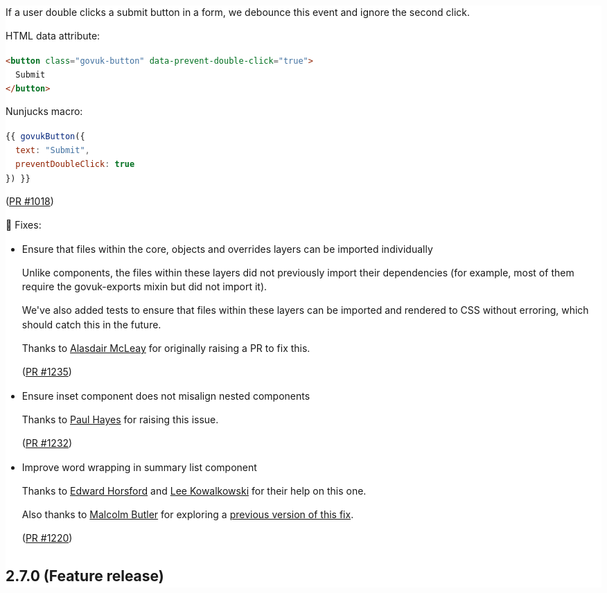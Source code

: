   If a user double clicks a submit button in a form, we debounce this event and
  ignore the second click.

  HTML data attribute:

  ```html
  <button class="govuk-button" data-prevent-double-click="true">
    Submit
  </button>
  ```

  Nunjucks macro:

  ```js
  {{ govukButton({
    text: "Submit",
    preventDoubleClick: true
  }) }}
  ```

  ([PR #1018](https://github.com/alphagov/govuk-frontend/pull/1018))


🔧 Fixes:

- Ensure that files within the core, objects and overrides layers can be
  imported individually

  Unlike components, the files within these layers did not previously import
  their dependencies (for example, most of them require the govuk-exports mixin
  but did not import it).

  We've also added tests to ensure that files within these layers can be
  imported and rendered to CSS without erroring, which should catch this in the
  future.

  Thanks to [Alasdair McLeay](https://github.com/penx) for originally raising a
  PR to fix this.

  ([PR #1235](https://github.com/alphagov/govuk-frontend/pull/1235))


- Ensure inset component does not misalign nested components

  Thanks to [Paul Hayes](https://github.com/fofr) for raising this issue.

  ([PR #1232](https://github.com/alphagov/govuk-frontend/pull/1232))


- Improve word wrapping in summary list component

  Thanks to [Edward Horsford](https://github.com/edwardhorsford) and [Lee Kowalkowski](https://github.com/leekowalkowski-hmrc) for their help on this one.

  Also thanks to [Malcolm Butler](https://github.com/MoJ-Longbeard) for exploring a [previous version of this fix](https://github.com/alphagov/govuk-frontend/pull/1185).

  ([PR #1220](https://github.com/alphagov/govuk-frontend/pull/1220))


## 2.7.0 (Feature release)
